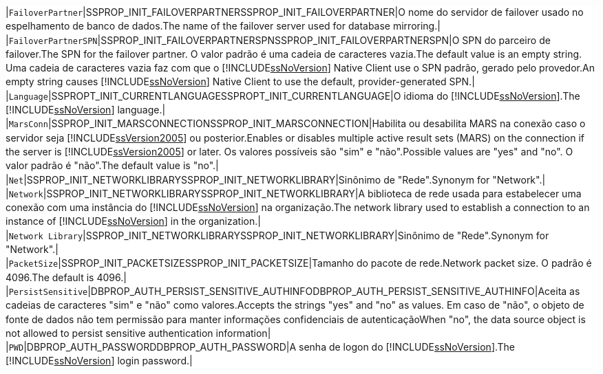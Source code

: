 |`FailoverPartner`|<span data-ttu-id="f3e9f-307">SSPROP_INIT_FAILOVERPARTNER</span><span class="sxs-lookup"><span data-stu-id="f3e9f-307">SSPROP_INIT_FAILOVERPARTNER</span></span>|<span data-ttu-id="f3e9f-308">O nome do servidor de failover usado no espelhamento de banco de dados.</span><span class="sxs-lookup"><span data-stu-id="f3e9f-308">The name of the failover server used for database mirroring.</span></span>|  
|`FailoverPartnerSPN`|<span data-ttu-id="f3e9f-309">SSPROP_INIT_FAILOVERPARTNERSPN</span><span class="sxs-lookup"><span data-stu-id="f3e9f-309">SSPROP_INIT_FAILOVERPARTNERSPN</span></span>|<span data-ttu-id="f3e9f-310">O SPN do parceiro de failover.</span><span class="sxs-lookup"><span data-stu-id="f3e9f-310">The SPN for the failover partner.</span></span> <span data-ttu-id="f3e9f-311">O valor padrão é uma cadeia de caracteres vazia.</span><span class="sxs-lookup"><span data-stu-id="f3e9f-311">The default value is an empty string.</span></span> <span data-ttu-id="f3e9f-312">Uma cadeia de caracteres vazia faz com que o [!INCLUDE[ssNoVersion](../../../includes/ssnoversion-md.md)] Native Client use o SPN padrão, gerado pelo provedor.</span><span class="sxs-lookup"><span data-stu-id="f3e9f-312">An empty string causes [!INCLUDE[ssNoVersion](../../../includes/ssnoversion-md.md)] Native Client to use the default, provider-generated SPN.</span></span>|  
|`Language`|<span data-ttu-id="f3e9f-313">SSPROPT_INIT_CURRENTLANGUAGE</span><span class="sxs-lookup"><span data-stu-id="f3e9f-313">SSPROPT_INIT_CURRENTLANGUAGE</span></span>|<span data-ttu-id="f3e9f-314">O idioma do [!INCLUDE[ssNoVersion](../../../includes/ssnoversion-md.md)].</span><span class="sxs-lookup"><span data-stu-id="f3e9f-314">The [!INCLUDE[ssNoVersion](../../../includes/ssnoversion-md.md)] language.</span></span>|  
|`MarsConn`|<span data-ttu-id="f3e9f-315">SSPROP_INIT_MARSCONNECTION</span><span class="sxs-lookup"><span data-stu-id="f3e9f-315">SSPROP_INIT_MARSCONNECTION</span></span>|<span data-ttu-id="f3e9f-316">Habilita ou desabilita MARS na conexão caso o servidor seja [!INCLUDE[ssVersion2005](../../../includes/ssversion2005-md.md)] ou posterior.</span><span class="sxs-lookup"><span data-stu-id="f3e9f-316">Enables or disables multiple active result sets (MARS) on the connection if the server is [!INCLUDE[ssVersion2005](../../../includes/ssversion2005-md.md)] or later.</span></span> <span data-ttu-id="f3e9f-317">Os valores possíveis são "sim" e "não".</span><span class="sxs-lookup"><span data-stu-id="f3e9f-317">Possible values are "yes" and "no".</span></span> <span data-ttu-id="f3e9f-318">O valor padrão é "não".</span><span class="sxs-lookup"><span data-stu-id="f3e9f-318">The default value is "no".</span></span>|  
|`Net`|<span data-ttu-id="f3e9f-319">SSPROP_INIT_NETWORKLIBRARY</span><span class="sxs-lookup"><span data-stu-id="f3e9f-319">SSPROP_INIT_NETWORKLIBRARY</span></span>|<span data-ttu-id="f3e9f-320">Sinônimo de "Rede".</span><span class="sxs-lookup"><span data-stu-id="f3e9f-320">Synonym for "Network".</span></span>|  
|`Network`|<span data-ttu-id="f3e9f-321">SSPROP_INIT_NETWORKLIBRARY</span><span class="sxs-lookup"><span data-stu-id="f3e9f-321">SSPROP_INIT_NETWORKLIBRARY</span></span>|<span data-ttu-id="f3e9f-322">A biblioteca de rede usada para estabelecer uma conexão com uma instância do [!INCLUDE[ssNoVersion](../../../includes/ssnoversion-md.md)] na organização.</span><span class="sxs-lookup"><span data-stu-id="f3e9f-322">The network library used to establish a connection to an instance of [!INCLUDE[ssNoVersion](../../../includes/ssnoversion-md.md)] in the organization.</span></span>|  
|`Network Library`|<span data-ttu-id="f3e9f-323">SSPROP_INIT_NETWORKLIBRARY</span><span class="sxs-lookup"><span data-stu-id="f3e9f-323">SSPROP_INIT_NETWORKLIBRARY</span></span>|<span data-ttu-id="f3e9f-324">Sinônimo de "Rede".</span><span class="sxs-lookup"><span data-stu-id="f3e9f-324">Synonym for "Network".</span></span>|  
|`PacketSize`|<span data-ttu-id="f3e9f-325">SSPROP_INIT_PACKETSIZE</span><span class="sxs-lookup"><span data-stu-id="f3e9f-325">SSPROP_INIT_PACKETSIZE</span></span>|<span data-ttu-id="f3e9f-326">Tamanho do pacote de rede.</span><span class="sxs-lookup"><span data-stu-id="f3e9f-326">Network packet size.</span></span> <span data-ttu-id="f3e9f-327">O padrão é 4096.</span><span class="sxs-lookup"><span data-stu-id="f3e9f-327">The default is 4096.</span></span>|  
|`PersistSensitive`|<span data-ttu-id="f3e9f-328">DBPROP_AUTH_PERSIST_SENSITIVE_AUTHINFO</span><span class="sxs-lookup"><span data-stu-id="f3e9f-328">DBPROP_AUTH_PERSIST_SENSITIVE_AUTHINFO</span></span>|<span data-ttu-id="f3e9f-329">Aceita as cadeias de caracteres "sim" e "não" como valores.</span><span class="sxs-lookup"><span data-stu-id="f3e9f-329">Accepts the strings "yes" and "no" as values.</span></span> <span data-ttu-id="f3e9f-330">Em caso de "não", o objeto de fonte de dados não tem permissão para manter informações confidenciais de autenticação</span><span class="sxs-lookup"><span data-stu-id="f3e9f-330">When "no", the data source object is not allowed to persist sensitive authentication information</span></span>|  
|`PWD`|<span data-ttu-id="f3e9f-331">DBPROP_AUTH_PASSWORD</span><span class="sxs-lookup"><span data-stu-id="f3e9f-331">DBPROP_AUTH_PASSWORD</span></span>|<span data-ttu-id="f3e9f-332">A senha de logon do [!INCLUDE[ssNoVersion](../../../includes/ssnoversion-md.md)].</span><span class="sxs-lookup"><span data-stu-id="f3e9f-332">The [!INCLUDE[ssNoVersion](../../../includes/ssnoversion-md.md)] login password.</span></span>|  